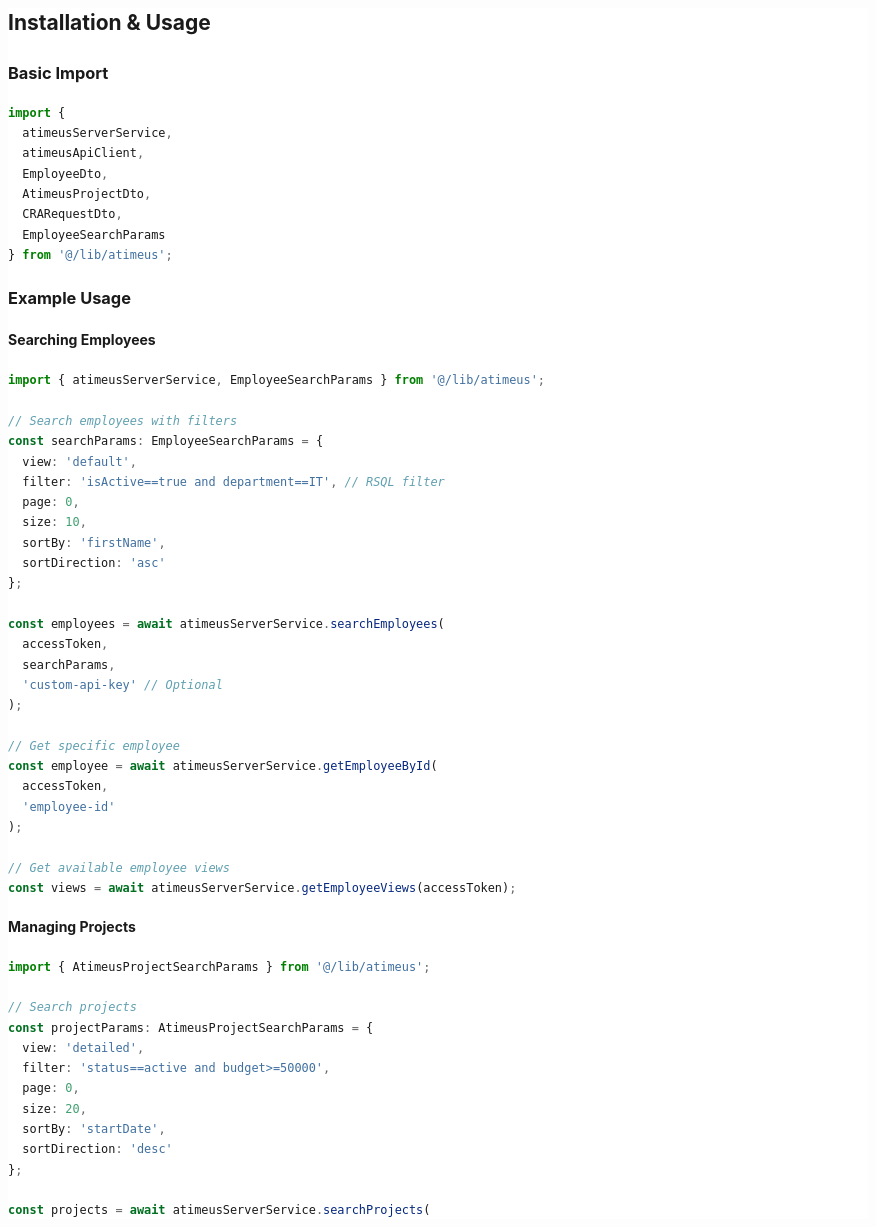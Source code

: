## Installation & Usage

### Basic Import

```typescript
import { 
  atimeusServerService, 
  atimeusApiClient,
  EmployeeDto, 
  AtimeusProjectDto,
  CRARequestDto,
  EmployeeSearchParams 
} from '@/lib/atimeus';
```

### Example Usage

#### Searching Employees

```typescript
import { atimeusServerService, EmployeeSearchParams } from '@/lib/atimeus';

// Search employees with filters
const searchParams: EmployeeSearchParams = {
  view: 'default',
  filter: 'isActive==true and department==IT', // RSQL filter
  page: 0,
  size: 10,
  sortBy: 'firstName',
  sortDirection: 'asc'
};

const employees = await atimeusServerService.searchEmployees(
  accessToken, 
  searchParams,
  'custom-api-key' // Optional
);

// Get specific employee
const employee = await atimeusServerService.getEmployeeById(
  accessToken, 
  'employee-id'
);

// Get available employee views
const views = await atimeusServerService.getEmployeeViews(accessToken);
```

#### Managing Projects

```typescript
import { AtimeusProjectSearchParams } from '@/lib/atimeus';

// Search projects
const projectParams: AtimeusProjectSearchParams = {
  view: 'detailed',
  filter: 'status==active and budget>=50000',
  page: 0,
  size: 20,
  sortBy: 'startDate',
  sortDirection: 'desc'
};

const projects = await atimeusServerService.searchProjects(
```